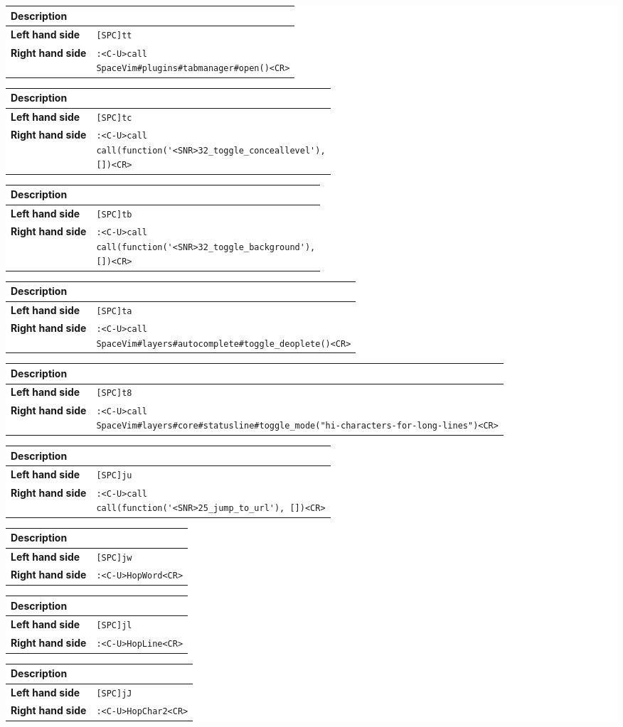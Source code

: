 | **Description** | |
| :---- | :---- |
| **Left hand side** | <code>[SPC]tt</code> |
| **Right hand side** | <code>:&lt;C-U&gt;call SpaceVim#plugins#tabmanager#open()&lt;CR&gt;</code> |

| **Description** | |
| :---- | :---- |
| **Left hand side** | <code>[SPC]tc</code> |
| **Right hand side** | <code>:&lt;C-U&gt;call call(function('&lt;SNR&gt;32_toggle_conceallevel'), [])&lt;CR&gt;</code> |

| **Description** | |
| :---- | :---- |
| **Left hand side** | <code>[SPC]tb</code> |
| **Right hand side** | <code>:&lt;C-U&gt;call call(function('&lt;SNR&gt;32_toggle_background'), [])&lt;CR&gt;</code> |

| **Description** | |
| :---- | :---- |
| **Left hand side** | <code>[SPC]ta</code> |
| **Right hand side** | <code>:&lt;C-U&gt;call SpaceVim#layers#autocomplete#toggle_deoplete()&lt;CR&gt;</code> |

| **Description** | |
| :---- | :---- |
| **Left hand side** | <code>[SPC]t8</code> |
| **Right hand side** | <code>:&lt;C-U&gt;call SpaceVim#layers#core#statusline#toggle_mode("hi-characters-for-long-lines")&lt;CR&gt;</code> |

| **Description** | |
| :---- | :---- |
| **Left hand side** | <code>[SPC]ju</code> |
| **Right hand side** | <code>:&lt;C-U&gt;call call(function('&lt;SNR&gt;25_jump_to_url'), [])&lt;CR&gt;</code> |

| **Description** | |
| :---- | :---- |
| **Left hand side** | <code>[SPC]jw</code> |
| **Right hand side** | <code>:&lt;C-U&gt;HopWord&lt;CR&gt;</code> |

| **Description** | |
| :---- | :---- |
| **Left hand side** | <code>[SPC]jl</code> |
| **Right hand side** | <code>:&lt;C-U&gt;HopLine&lt;CR&gt;</code> |

| **Description** | |
| :---- | :---- |
| **Left hand side** | <code>[SPC]jJ</code> |
| **Right hand side** | <code>:&lt;C-U&gt;HopChar2&lt;CR&gt;</code> |
